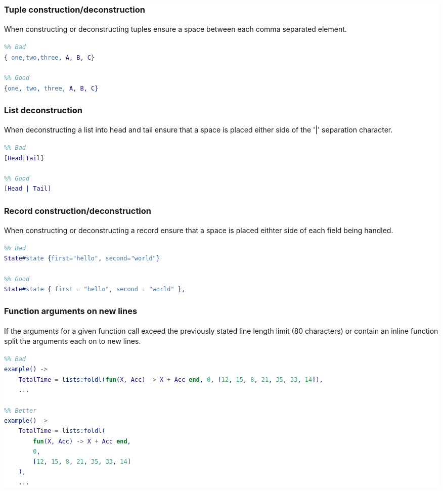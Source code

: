 

### Tuple construction/deconstruction

When constructing or deconstructing tuples ensure a space between each comma separated element.

```erlang
%% Bad
{ one,two,three, A, B, C}

%% Good
{one, two, three, A, B, C}
```



### List deconstruction

When deconstructing a list into head and tail ensure that a space is placed either side of the '|' separation character.

```erlang
%% Bad
[Head|Tail]

%% Good
[Head | Tail]
```



### Record construction/deconstruction

When constructing or deconstructing a record ensure that a space is placed eithter side of each field being handled.

```erlang
%% Bad
State#state {first="hello", second="world"}

%% Good
State#state { first = "hello", second = "world" },
```



### Function arguments on new lines

If the arguments for a given function call exceed the previously stated line length limit (80 characters) or contain an inline function split the arguments each on to new lines.

```erlang
%% Bad
example() ->
	TotalTime = lists:foldl(fun(X, Acc) -> X + Acc end, 0, [12, 15, 8, 21, 35, 33, 14]),
	...

%% Better
example() ->
	TotalTime = lists:foldl(
		fun(X, Acc) -> X + Acc end,
		0,
		[12, 15, 8, 21, 35, 33, 14]
	),
	...
```
